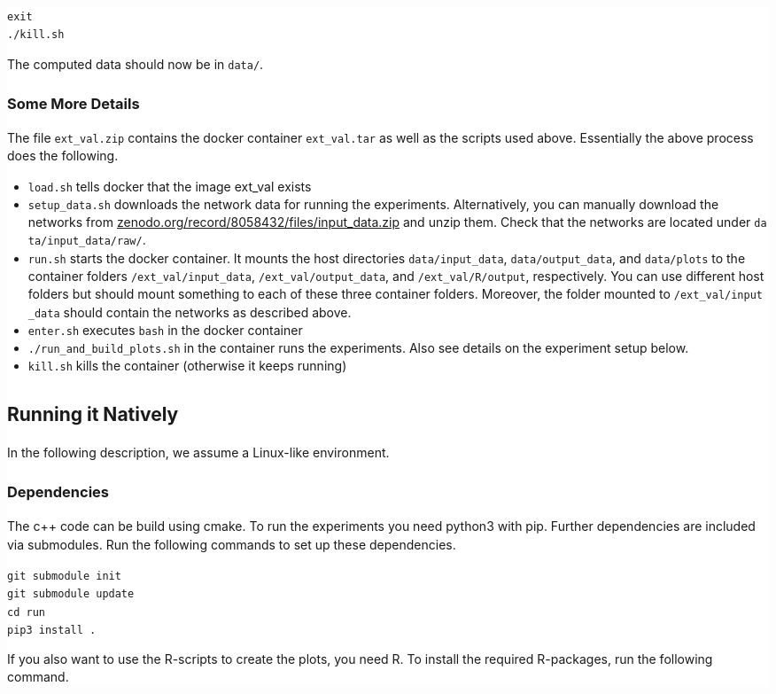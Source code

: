 ```termian
exit
./kill.sh
```

The computed data should now be in `data/`.

### Some More Details ###

The file `ext_val.zip` contains the docker container `ext_val.tar` as
well as the scripts used above.  Essentially the above process does
the following.

  * `load.sh` tells docker that the image ext_val exists
  * `setup_data.sh` downloads the network data for running the
    experiments.  Alternatively, you can manually download the
    networks from
    [zenodo.org/record/8058432/files/input_data.zip](https://zenodo.org/record/8058432/files/input_data.zip)
    and unzip them.  Check that the networks are located under
    `data/input_data/raw/`.
  * `run.sh` starts the docker container.  It mounts the host
    directories `data/input_data`, `data/output_data`, and
    `data/plots` to the container folders `/ext_val/input_data`,
    `/ext_val/output_data`, and `/ext_val/R/output`, respectively.
    You can use different host folders but should mount something to
    each of these three container folders.  Moreover, the folder
    mounted to `/ext_val/input_data` should contain the networks as
    described above.
  * `enter.sh` executes `bash` in the docker container
  * `./run_and_build_plots.sh` in the container runs the experiments.
    Also see details on the experiment setup below.
  * `kill.sh` kills the container (otherwise it keeps running)


## Running it Natively ##

In the following description, we assume a Linux-like environment.

### Dependencies ###

The c++ code can be build using cmake.  To run the experiments you
need python3 with pip.  Further dependencies are included via
submodules.  Run the following commands to set up these dependencies.

```terminal
git submodule init
git submodule update
cd run
pip3 install .
```

If you also want to use the R-scripts to create the plots, you need R.
To install the required R-packages, run the following command.
